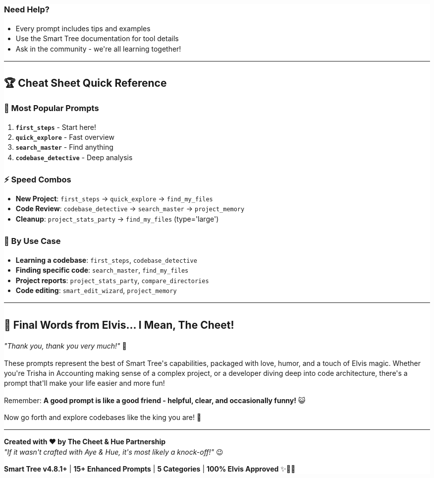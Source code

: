 ### Need Help?
- Every prompt includes tips and examples
- Use the Smart Tree documentation for tool details
- Ask in the community - we're all learning together!

---

## 🏆 Cheat Sheet Quick Reference

### 🚀 Most Popular Prompts
1. **`first_steps`** - Start here!
2. **`quick_explore`** - Fast overview
3. **`search_master`** - Find anything
4. **`codebase_detective`** - Deep analysis

### ⚡ Speed Combos
- **New Project**: `first_steps` → `quick_explore` → `find_my_files`
- **Code Review**: `codebase_detective` → `search_master` → `project_memory`
- **Cleanup**: `project_stats_party` → `find_my_files` (type='large')

### 🎯 By Use Case
- **Learning a codebase**: `first_steps`, `codebase_detective`
- **Finding specific code**: `search_master`, `find_my_files`  
- **Project reports**: `project_stats_party`, `compare_directories`
- **Code editing**: `smart_edit_wizard`, `project_memory`

---

## 🎸 Final Words from Elvis... I Mean, The Cheet!

*"Thank you, thank you very much!"* 🕺

These prompts represent the best of Smart Tree's capabilities, packaged with love, humor, and a touch of Elvis magic. Whether you're Trisha in Accounting making sense of a complex project, or a developer diving deep into code architecture, there's a prompt that'll make your life easier and more fun!

Remember: **A good prompt is like a good friend - helpful, clear, and occasionally funny!** 😺

Now go forth and explore codebases like the king you are! 👑

---

**Created with ❤️ by The Cheet & Hue Partnership**  
*"If it wasn't crafted with Aye & Hue, it's most likely a knock-off!"* 😉

**Smart Tree v4.8.1+** | **15+ Enhanced Prompts** | **5 Categories** | **100% Elvis Approved** ✨🌳🚀